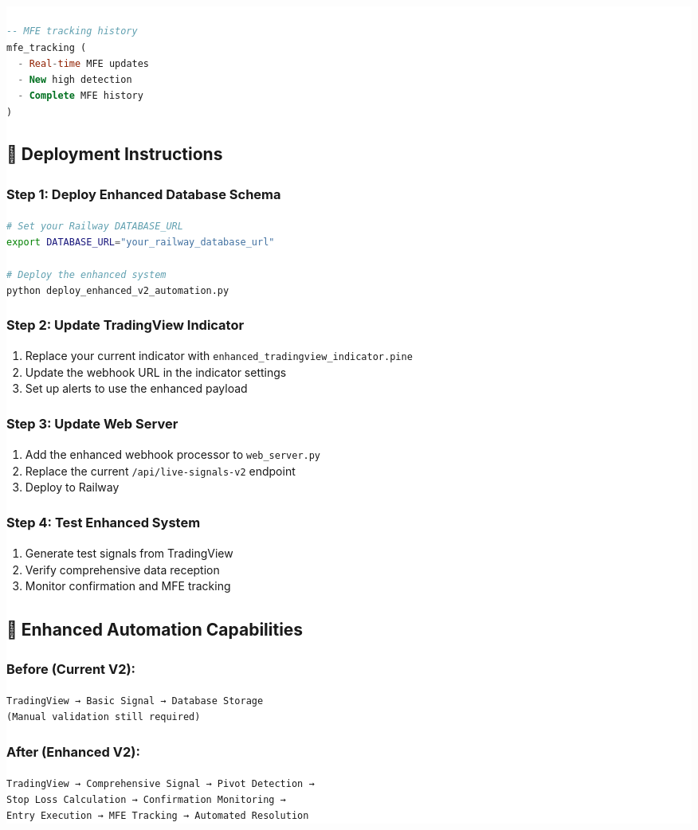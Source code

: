 ```sql

-- MFE tracking history
mfe_tracking (
  - Real-time MFE updates
  - New high detection
  - Complete MFE history
)
```

## 🚀 Deployment Instructions

### Step 1: Deploy Enhanced Database Schema
```bash
# Set your Railway DATABASE_URL
export DATABASE_URL="your_railway_database_url"

# Deploy the enhanced system
python deploy_enhanced_v2_automation.py
```

### Step 2: Update TradingView Indicator
1. Replace your current indicator with `enhanced_tradingview_indicator.pine`
2. Update the webhook URL in the indicator settings
3. Set up alerts to use the enhanced payload

### Step 3: Update Web Server
1. Add the enhanced webhook processor to `web_server.py`
2. Replace the current `/api/live-signals-v2` endpoint
3. Deploy to Railway

### Step 4: Test Enhanced System
1. Generate test signals from TradingView
2. Verify comprehensive data reception
3. Monitor confirmation and MFE tracking

## 🎯 Enhanced Automation Capabilities

### Before (Current V2):
```
TradingView → Basic Signal → Database Storage
(Manual validation still required)
```

### After (Enhanced V2):
```
TradingView → Comprehensive Signal → Pivot Detection → 
Stop Loss Calculation → Confirmation Monitoring → 
Entry Execution → MFE Tracking → Automated Resolution
```

